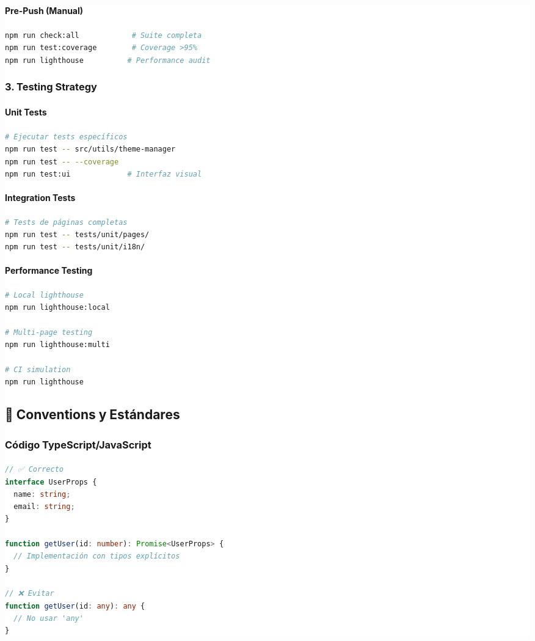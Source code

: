 #### Pre-Push (Manual)
```bash
npm run check:all            # Suite completa
npm run test:coverage        # Coverage >95%
npm run lighthouse          # Performance audit
```

### 3. Testing Strategy

#### Unit Tests
```bash
# Ejecutar tests específicos
npm run test -- src/utils/theme-manager
npm run test -- --coverage
npm run test:ui             # Interfaz visual
```

#### Integration Tests
```bash
# Tests de páginas completas
npm run test -- tests/unit/pages/
npm run test -- tests/unit/i18n/
```

#### Performance Testing
```bash
# Local lighthouse
npm run lighthouse:local

# Multi-page testing
npm run lighthouse:multi

# CI simulation
npm run lighthouse
```

## 🎨 Conventions y Estándares

### Código TypeScript/JavaScript
```typescript
// ✅ Correcto
interface UserProps {
  name: string;
  email: string;
}

function getUser(id: number): Promise<UserProps> {
  // Implementación con tipos explícitos
}

// ❌ Evitar
function getUser(id: any): any {
  // No usar 'any'
}
```
